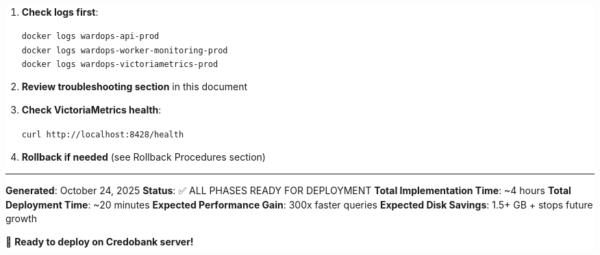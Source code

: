 1. **Check logs first**:
   ```bash
   docker logs wardops-api-prod
   docker logs wardops-worker-monitoring-prod
   docker logs wardops-victoriametrics-prod
   ```

2. **Review troubleshooting section** in this document

3. **Check VictoriaMetrics health**:
   ```bash
   curl http://localhost:8428/health
   ```

4. **Rollback if needed** (see Rollback Procedures section)

---

**Generated**: October 24, 2025
**Status**: ✅ ALL PHASES READY FOR DEPLOYMENT
**Total Implementation Time**: ~4 hours
**Total Deployment Time**: ~20 minutes
**Expected Performance Gain**: 300x faster queries
**Expected Disk Savings**: 1.5+ GB + stops future growth

🚀 **Ready to deploy on Credobank server!**
